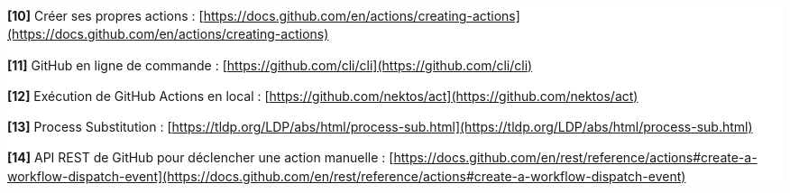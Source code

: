 **\[****10****\]** Créer ses propres actions : [https://docs.github.com/en/actions/creating-actions](https://docs.github.com/en/actions/creating-actions)

**\[****11****\]** GitHub en ligne de commande : [https://github.com/cli/cli](https://github.com/cli/cli)

**\[****12****\]** Exécution de GitHub Actions en local : [https://github.com/nektos/act](https://github.com/nektos/act)

**\[****13****\]** Process Substitution : [https://tldp.org/LDP/abs/html/process-sub.html](https://tldp.org/LDP/abs/html/process-sub.html)

**\[****14****\]** API REST de GitHub pour déclencher une action manuelle : [https://docs.github.com/en/rest/reference/actions#create-a-workflow-dispatch-event](https://docs.github.com/en/rest/reference/actions#create-a-workflow-dispatch-event)